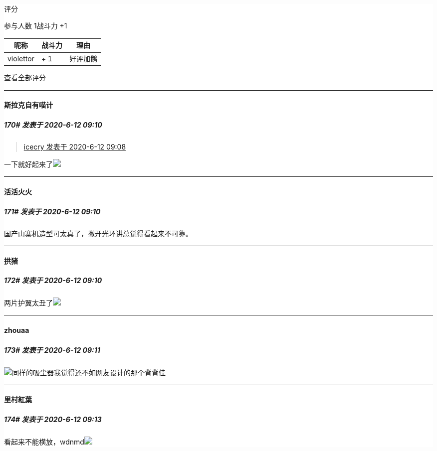 评分


 参与人数 1战斗力 +1

|昵称|战斗力|理由|
|----|---|---|
| violettor| + 1|好评加鹅|


查看全部评分


-----

####  斯拉克自有喵计  
##### 170#       发表于 2020-6-12 09:10


<blockquote><a href="httphttps://bbs.saraba1st.com/2b/forum.php?mod=redirect&amp;goto=findpost&amp;pid=47773807&amp;ptid=1941182" target="_blank">icecry 发表于 2020-6-12 09:08</a></blockquote>
一下就好起来了<img src="https://static.saraba1st.com/image/smiley/face2017/067.png" referrerpolicy="no-referrer">


-----

####  活活火火  
##### 171#       发表于 2020-6-12 09:10


国产山寨机造型可太真了，撇开光环讲总觉得看起来不可靠。


-----

####  拱猪  
##### 172#       发表于 2020-6-12 09:10


两片护翼太丑了<img src="https://static.saraba1st.com/image/smiley/face2017/099.png" referrerpolicy="no-referrer">


-----

####  zhouaa  
##### 173#       发表于 2020-6-12 09:11


<img src="https://static.saraba1st.com/image/smiley/face2017/067.png" referrerpolicy="no-referrer">同样的吸尘器我觉得还不如网友设计的那个背背佳  


-----

####  里村紅葉  
##### 174#       发表于 2020-6-12 09:13


看起来不能横放，wdnmd<img src="https://static.saraba1st.com/image/smiley/face2017/001.png" referrerpolicy="no-referrer">
